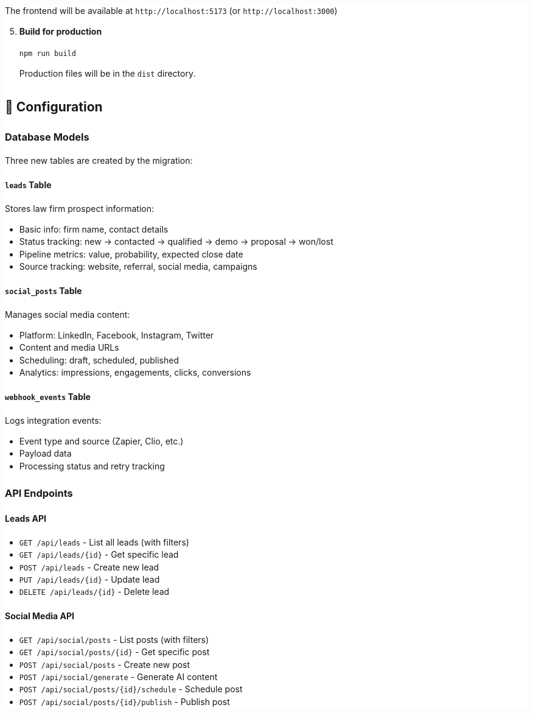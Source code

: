    The frontend will be available at `http://localhost:5173` (or `http://localhost:3000`)

5. **Build for production**
   ```bash
   npm run build
   ```

   Production files will be in the `dist` directory.

## 🔧 Configuration

### Database Models

Three new tables are created by the migration:

#### `leads` Table
Stores law firm prospect information:
- Basic info: firm name, contact details
- Status tracking: new → contacted → qualified → demo → proposal → won/lost
- Pipeline metrics: value, probability, expected close date
- Source tracking: website, referral, social media, campaigns

#### `social_posts` Table
Manages social media content:
- Platform: LinkedIn, Facebook, Instagram, Twitter
- Content and media URLs
- Scheduling: draft, scheduled, published
- Analytics: impressions, engagements, clicks, conversions

#### `webhook_events` Table
Logs integration events:
- Event type and source (Zapier, Clio, etc.)
- Payload data
- Processing status and retry tracking

### API Endpoints

#### Leads API
- `GET /api/leads` - List all leads (with filters)
- `GET /api/leads/{id}` - Get specific lead
- `POST /api/leads` - Create new lead
- `PUT /api/leads/{id}` - Update lead
- `DELETE /api/leads/{id}` - Delete lead

#### Social Media API
- `GET /api/social/posts` - List posts (with filters)
- `GET /api/social/posts/{id}` - Get specific post
- `POST /api/social/posts` - Create new post
- `POST /api/social/generate` - Generate AI content
- `POST /api/social/posts/{id}/schedule` - Schedule post
- `POST /api/social/posts/{id}/publish` - Publish post
